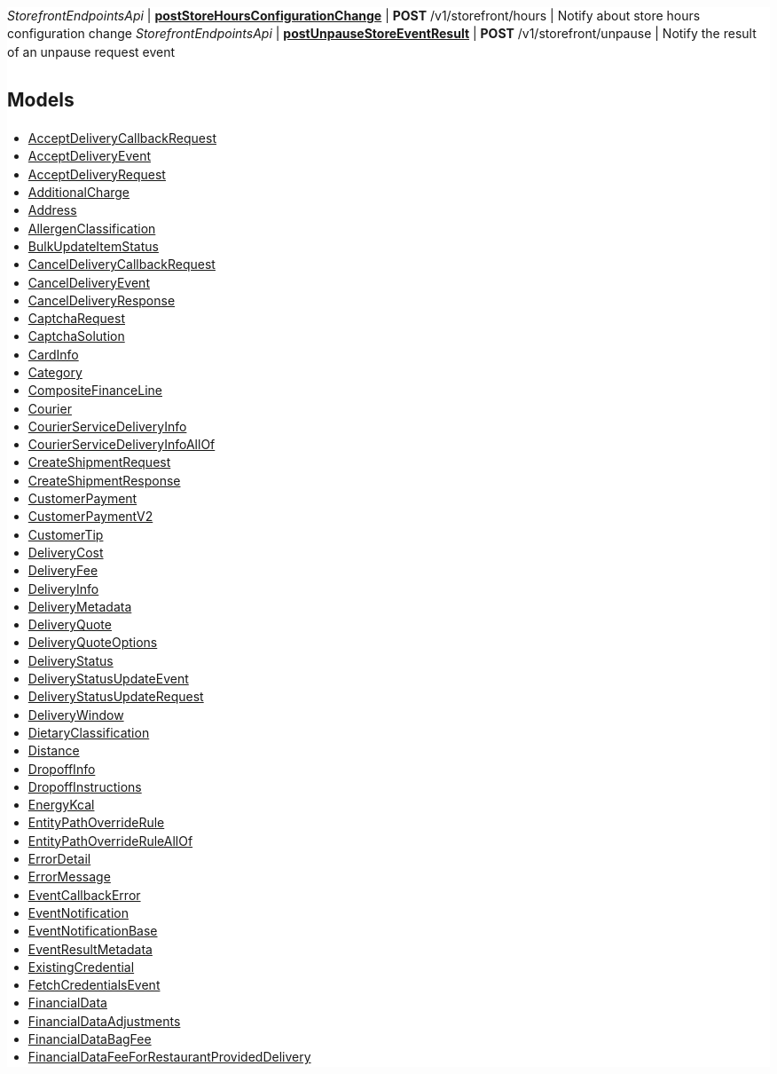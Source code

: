 *StorefrontEndpointsApi* | [**postStoreHoursConfigurationChange**](docs/Api/StorefrontEndpointsApi.md#poststorehoursconfigurationchange) | **POST** /v1/storefront/hours | Notify about store hours configuration change
*StorefrontEndpointsApi* | [**postUnpauseStoreEventResult**](docs/Api/StorefrontEndpointsApi.md#postunpausestoreeventresult) | **POST** /v1/storefront/unpause | Notify the result of an unpause request event

## Models

- [AcceptDeliveryCallbackRequest](docs/Model/AcceptDeliveryCallbackRequest.md)
- [AcceptDeliveryEvent](docs/Model/AcceptDeliveryEvent.md)
- [AcceptDeliveryRequest](docs/Model/AcceptDeliveryRequest.md)
- [AdditionalCharge](docs/Model/AdditionalCharge.md)
- [Address](docs/Model/Address.md)
- [AllergenClassification](docs/Model/AllergenClassification.md)
- [BulkUpdateItemStatus](docs/Model/BulkUpdateItemStatus.md)
- [CancelDeliveryCallbackRequest](docs/Model/CancelDeliveryCallbackRequest.md)
- [CancelDeliveryEvent](docs/Model/CancelDeliveryEvent.md)
- [CancelDeliveryResponse](docs/Model/CancelDeliveryResponse.md)
- [CaptchaRequest](docs/Model/CaptchaRequest.md)
- [CaptchaSolution](docs/Model/CaptchaSolution.md)
- [CardInfo](docs/Model/CardInfo.md)
- [Category](docs/Model/Category.md)
- [CompositeFinanceLine](docs/Model/CompositeFinanceLine.md)
- [Courier](docs/Model/Courier.md)
- [CourierServiceDeliveryInfo](docs/Model/CourierServiceDeliveryInfo.md)
- [CourierServiceDeliveryInfoAllOf](docs/Model/CourierServiceDeliveryInfoAllOf.md)
- [CreateShipmentRequest](docs/Model/CreateShipmentRequest.md)
- [CreateShipmentResponse](docs/Model/CreateShipmentResponse.md)
- [CustomerPayment](docs/Model/CustomerPayment.md)
- [CustomerPaymentV2](docs/Model/CustomerPaymentV2.md)
- [CustomerTip](docs/Model/CustomerTip.md)
- [DeliveryCost](docs/Model/DeliveryCost.md)
- [DeliveryFee](docs/Model/DeliveryFee.md)
- [DeliveryInfo](docs/Model/DeliveryInfo.md)
- [DeliveryMetadata](docs/Model/DeliveryMetadata.md)
- [DeliveryQuote](docs/Model/DeliveryQuote.md)
- [DeliveryQuoteOptions](docs/Model/DeliveryQuoteOptions.md)
- [DeliveryStatus](docs/Model/DeliveryStatus.md)
- [DeliveryStatusUpdateEvent](docs/Model/DeliveryStatusUpdateEvent.md)
- [DeliveryStatusUpdateRequest](docs/Model/DeliveryStatusUpdateRequest.md)
- [DeliveryWindow](docs/Model/DeliveryWindow.md)
- [DietaryClassification](docs/Model/DietaryClassification.md)
- [Distance](docs/Model/Distance.md)
- [DropoffInfo](docs/Model/DropoffInfo.md)
- [DropoffInstructions](docs/Model/DropoffInstructions.md)
- [EnergyKcal](docs/Model/EnergyKcal.md)
- [EntityPathOverrideRule](docs/Model/EntityPathOverrideRule.md)
- [EntityPathOverrideRuleAllOf](docs/Model/EntityPathOverrideRuleAllOf.md)
- [ErrorDetail](docs/Model/ErrorDetail.md)
- [ErrorMessage](docs/Model/ErrorMessage.md)
- [EventCallbackError](docs/Model/EventCallbackError.md)
- [EventNotification](docs/Model/EventNotification.md)
- [EventNotificationBase](docs/Model/EventNotificationBase.md)
- [EventResultMetadata](docs/Model/EventResultMetadata.md)
- [ExistingCredential](docs/Model/ExistingCredential.md)
- [FetchCredentialsEvent](docs/Model/FetchCredentialsEvent.md)
- [FinancialData](docs/Model/FinancialData.md)
- [FinancialDataAdjustments](docs/Model/FinancialDataAdjustments.md)
- [FinancialDataBagFee](docs/Model/FinancialDataBagFee.md)
- [FinancialDataFeeForRestaurantProvidedDelivery](docs/Model/FinancialDataFeeForRestaurantProvidedDelivery.md)